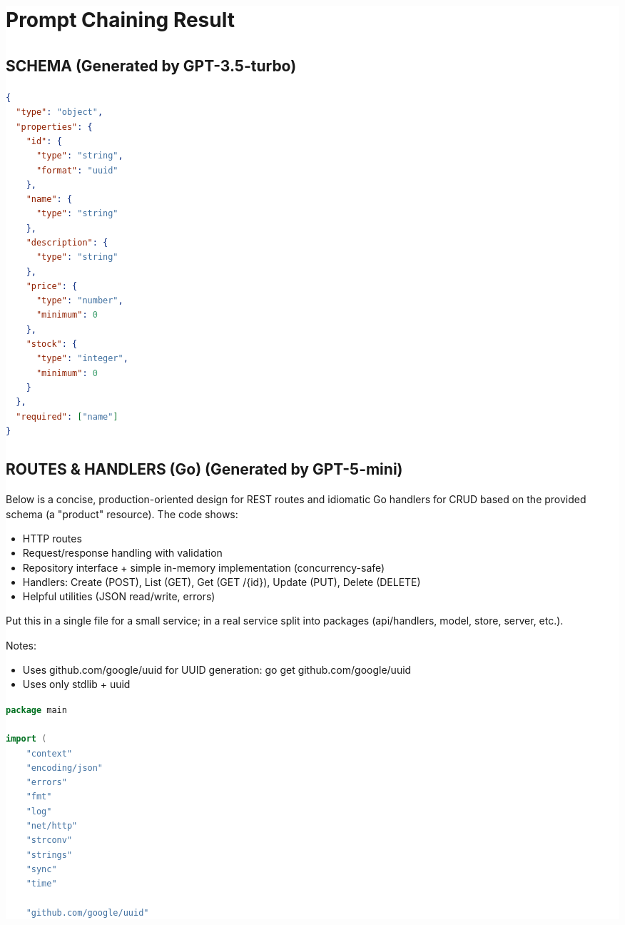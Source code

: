 # Prompt Chaining Result

## SCHEMA (Generated by GPT-3.5-turbo)
```json
{
  "type": "object",
  "properties": {
    "id": {
      "type": "string",
      "format": "uuid"
    },
    "name": {
      "type": "string"
    },
    "description": {
      "type": "string"
    },
    "price": {
      "type": "number",
      "minimum": 0
    },
    "stock": {
      "type": "integer",
      "minimum": 0
    }
  },
  "required": ["name"]
}
```

## ROUTES & HANDLERS (Go) (Generated by GPT-5-mini)
Below is a concise, production-oriented design for REST routes and idiomatic Go handlers for CRUD based on the provided schema (a "product" resource). The code shows:

- HTTP routes
- Request/response handling with validation
- Repository interface + simple in-memory implementation (concurrency-safe)
- Handlers: Create (POST), List (GET), Get (GET /{id}), Update (PUT), Delete (DELETE)
- Helpful utilities (JSON read/write, errors)

Put this in a single file for a small service; in a real service split into packages (api/handlers, model, store, server, etc.).

Notes:
- Uses github.com/google/uuid for UUID generation: go get github.com/google/uuid
- Uses only stdlib + uuid

```go
package main

import (
	"context"
	"encoding/json"
	"errors"
	"fmt"
	"log"
	"net/http"
	"strconv"
	"strings"
	"sync"
	"time"

	"github.com/google/uuid"
```